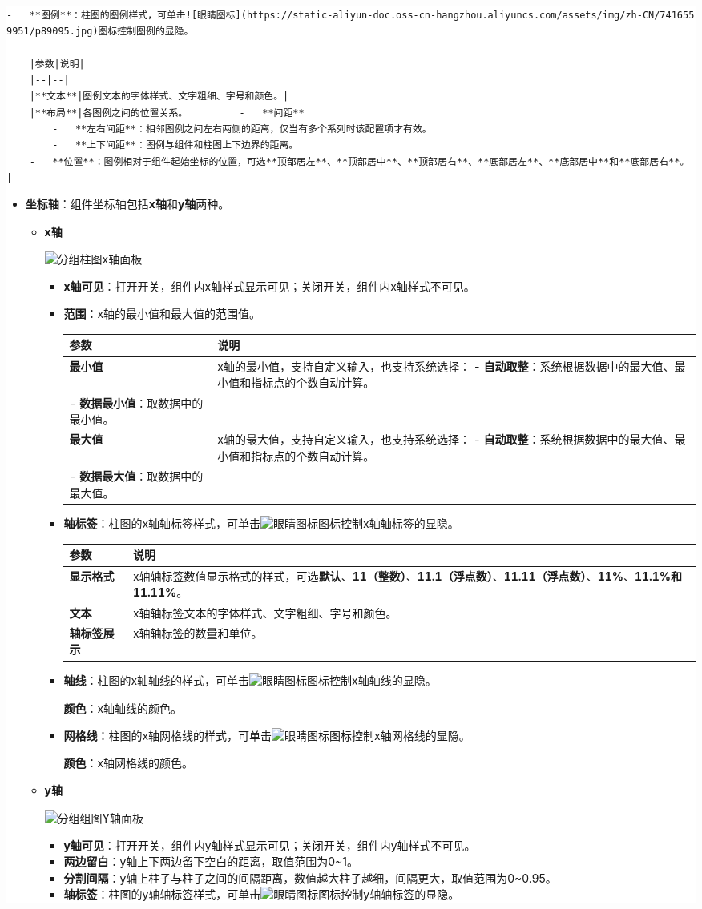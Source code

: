     -   **图例**：柱图的图例样式，可单击![眼睛图标](https://static-aliyun-doc.oss-cn-hangzhou.aliyuncs.com/assets/img/zh-CN/7416559951/p89095.jpg)图标控制图例的显隐。

        |参数|说明|
        |--|--|
        |**文本**|图例文本的字体样式、文字粗细、字号和颜色。|
        |**布局**|各图例之间的位置关系。         -   **间距**
            -   **左右间距**：相邻图例之间左右两侧的距离，仅当有多个系列时该配置项才有效。
            -   **上下间距**：图例与组件和柱图上下边界的距离。
        -   **位置**：图例相对于组件起始坐标的位置，可选**顶部居左**、**顶部居中**、**顶部居右**、**底部居左**、**底部居中**和**底部居右**。 |

-   **坐标轴**：组件坐标轴包括**x轴**和**y轴**两种。
    -   **x轴**

        ![分组柱图x轴面板](https://static-aliyun-doc.oss-cn-hangzhou.aliyuncs.com/assets/img/zh-CN/6038068951/p58579.png)

        -   **x轴可见**：打开开关，组件内x轴样式显示可见；关闭开关，组件内x轴样式不可见。
        -   **范围**：x轴的最小值和最大值的范围值。

            |参数|说明|
            |--|--|
            |**最小值**|x轴的最小值，支持自定义输入，也支持系统选择：             -   **自动取整**：系统根据数据中的最大值、最小值和指标点的个数自动计算。
            -   **数据最小值**：取数据中的最小值。 |
            |**最大值**|x轴的最大值，支持自定义输入，也支持系统选择：             -   **自动取整**：系统根据数据中的最大值、最小值和指标点的个数自动计算。
            -   **数据最大值**：取数据中的最大值。 |

        -   **轴标签**：柱图的x轴轴标签样式，可单击![眼睛图标](https://static-aliyun-doc.oss-cn-hangzhou.aliyuncs.com/assets/img/zh-CN/7416559951/p89095.jpg)图标控制x轴轴标签的显隐。

            |参数|说明|
            |--|--|
            |**显示格式**|x轴轴标签数值显示格式的样式，可选**默认**、**11（整数）**、**11.1（浮点数）**、**11.11（浮点数）**、**11%**、**11.1%**和**11.11%**。|
            |**文本**|x轴轴标签文本的字体样式、文字粗细、字号和颜色。|
            |**轴标签展示**|x轴轴标签的数量和单位。|

        -   **轴线**：柱图的x轴轴线的样式，可单击![眼睛图标](https://static-aliyun-doc.oss-cn-hangzhou.aliyuncs.com/assets/img/zh-CN/7416559951/p89095.jpg)图标控制x轴轴线的显隐。

            **颜色**：x轴轴线的颜色。

        -   **网格线**：柱图的x轴网格线的样式，可单击![眼睛图标](https://static-aliyun-doc.oss-cn-hangzhou.aliyuncs.com/assets/img/zh-CN/7416559951/p89095.jpg)图标控制x轴网格线的显隐。

            **颜色**：x轴网格线的颜色。

    -   **y轴**

        ![分组组图Y轴面板](https://static-aliyun-doc.oss-cn-hangzhou.aliyuncs.com/assets/img/zh-CN/7038068951/p58580.png)

        -   **y轴可见**：打开开关，组件内y轴样式显示可见；关闭开关，组件内y轴样式不可见。
        -   **两边留白**：y轴上下两边留下空白的距离，取值范围为0~1。
        -   **分割间隔**：y轴上柱子与柱子之间的间隔距离，数值越大柱子越细，间隔更大，取值范围为0~0.95。
        -   **轴标签**：柱图的y轴轴标签样式，可单击![眼睛图标](https://static-aliyun-doc.oss-cn-hangzhou.aliyuncs.com/assets/img/zh-CN/7416559951/p89095.jpg)图标控制y轴轴标签的显隐。
